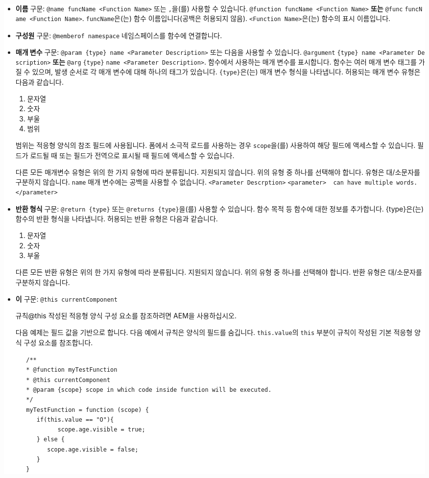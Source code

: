 * **이름**
구문: `@name funcName <Function Name>`
또는 `,`을(를) 사용할 수 있습니다. `@function funcName <Function Name>` **또는** `@func` `funcName <Function Name>`.
  `funcName`은(는) 함수 이름입니다(공백은 허용되지 않음).
  `<Function Name>`은(는) 함수의 표시 이름입니다.

* **구성원**
구문: `@memberof namespace`
네임스페이스를 함수에 연결합니다.

* **매개 변수**
구문: `@param {type} name <Parameter Description>`
또는 다음을 사용할 수 있습니다. `@argument` `{type} name <Parameter Description>` **또는** `@arg` `{type}` `name <Parameter Description>`.
함수에서 사용하는 매개 변수를 표시합니다. 함수는 여러 매개 변수 태그를 가질 수 있으며, 발생 순서로 각 매개 변수에 대해 하나의 태그가 있습니다.
  `{type}`은(는) 매개 변수 형식을 나타냅니다. 허용되는 매개 변수 유형은 다음과 같습니다.

   1. 문자열
   1. 숫자
   1. 부울
   1. 범위

  범위는 적응형 양식의 참조 필드에 사용됩니다. 폼에서 소극적 로드를 사용하는 경우 `scope`을(를) 사용하여 해당 필드에 액세스할 수 있습니다. 필드가 로드될 때 또는 필드가 전역으로 표시될 때 필드에 액세스할 수 있습니다.

  다른 모든 매개변수 유형은 위의 한 가지 유형에 따라 분류됩니다. 지원되지 않습니다. 위의 유형 중 하나를 선택해야 합니다. 유형은 대/소문자를 구분하지 않습니다. `name` 매개 변수에는 공백을 사용할 수 없습니다. `<Parameter Descrption>` `<parameter>  can have multiple words. </parameter>`

* **반환 형식**
구문: `@return {type}`
또는 `@returns {type}`을(를) 사용할 수 있습니다.
함수 목적 등 함수에 대한 정보를 추가합니다.
{type}은(는) 함수의 반환 형식을 나타냅니다. 허용되는 반환 유형은 다음과 같습니다.

   1. 문자열
   1. 숫자
   1. 부울

  다른 모든 반환 유형은 위의 한 가지 유형에 따라 분류됩니다. 지원되지 않습니다. 위의 유형 중 하나를 선택해야 합니다. 반환 유형은 대/소문자를 구분하지 않습니다.

* **이**
구문: `@this currentComponent`

  규칙@this 작성된 적응형 양식 구성 요소를 참조하려면 AEM을 사용하십시오.

  다음 예제는 필드 값을 기반으로 합니다. 다음 예에서 규칙은 양식의 필드를 숨깁니다. `this.value`의 `this` 부분이 규칙이 작성된 기본 적응형 양식 구성 요소를 참조합니다.

  ```
     /**
     * @function myTestFunction
     * @this currentComponent
     * @param {scope} scope in which code inside function will be executed.
     */
     myTestFunction = function (scope) {
        if(this.value == "O"){
              scope.age.visible = true;
        } else {
           scope.age.visible = false;
        }
     }
  ```
